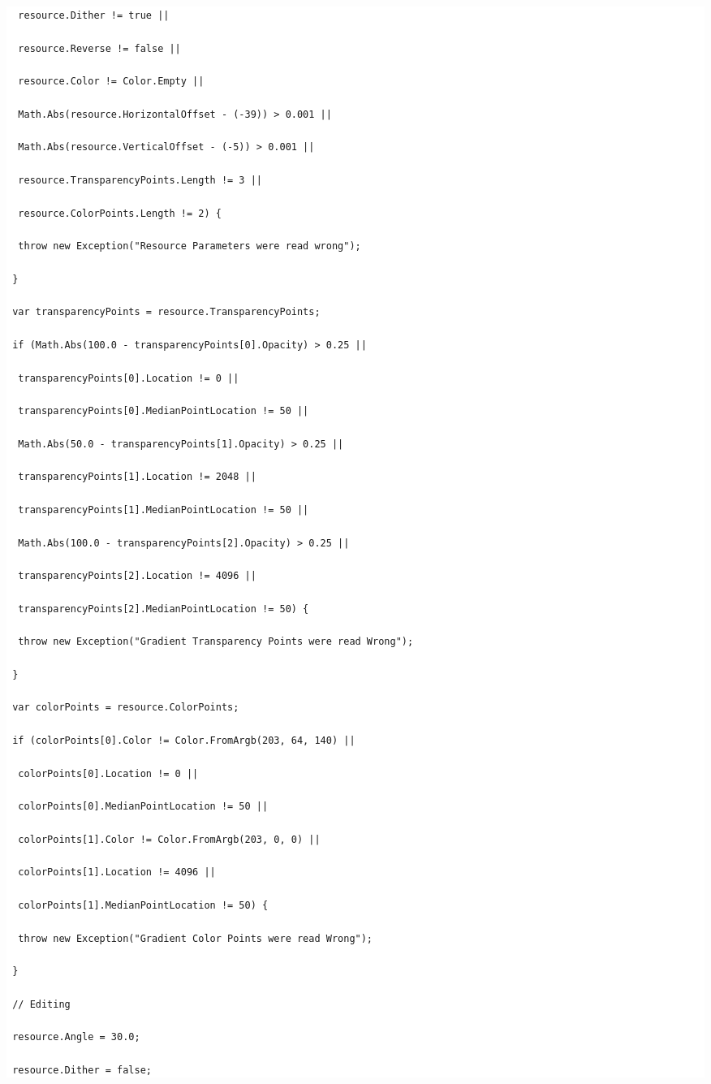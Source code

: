       resource.Dither != true ||

      resource.Reverse != false ||

      resource.Color != Color.Empty ||

      Math.Abs(resource.HorizontalOffset - (-39)) > 0.001 ||

      Math.Abs(resource.VerticalOffset - (-5)) > 0.001 ||

      resource.TransparencyPoints.Length != 3 ||

      resource.ColorPoints.Length != 2) {

      throw new Exception("Resource Parameters were read wrong");

     }

     var transparencyPoints = resource.TransparencyPoints;

     if (Math.Abs(100.0 - transparencyPoints[0].Opacity) > 0.25 ||

      transparencyPoints[0].Location != 0 ||

      transparencyPoints[0].MedianPointLocation != 50 ||

      Math.Abs(50.0 - transparencyPoints[1].Opacity) > 0.25 ||

      transparencyPoints[1].Location != 2048 ||

      transparencyPoints[1].MedianPointLocation != 50 ||

      Math.Abs(100.0 - transparencyPoints[2].Opacity) > 0.25 ||

      transparencyPoints[2].Location != 4096 ||

      transparencyPoints[2].MedianPointLocation != 50) {

      throw new Exception("Gradient Transparency Points were read Wrong");

     }

     var colorPoints = resource.ColorPoints;

     if (colorPoints[0].Color != Color.FromArgb(203, 64, 140) ||

      colorPoints[0].Location != 0 ||

      colorPoints[0].MedianPointLocation != 50 ||

      colorPoints[1].Color != Color.FromArgb(203, 0, 0) ||

      colorPoints[1].Location != 4096 ||

      colorPoints[1].MedianPointLocation != 50) {

      throw new Exception("Gradient Color Points were read Wrong");

     }

     // Editing

     resource.Angle = 30.0;

     resource.Dither = false;
